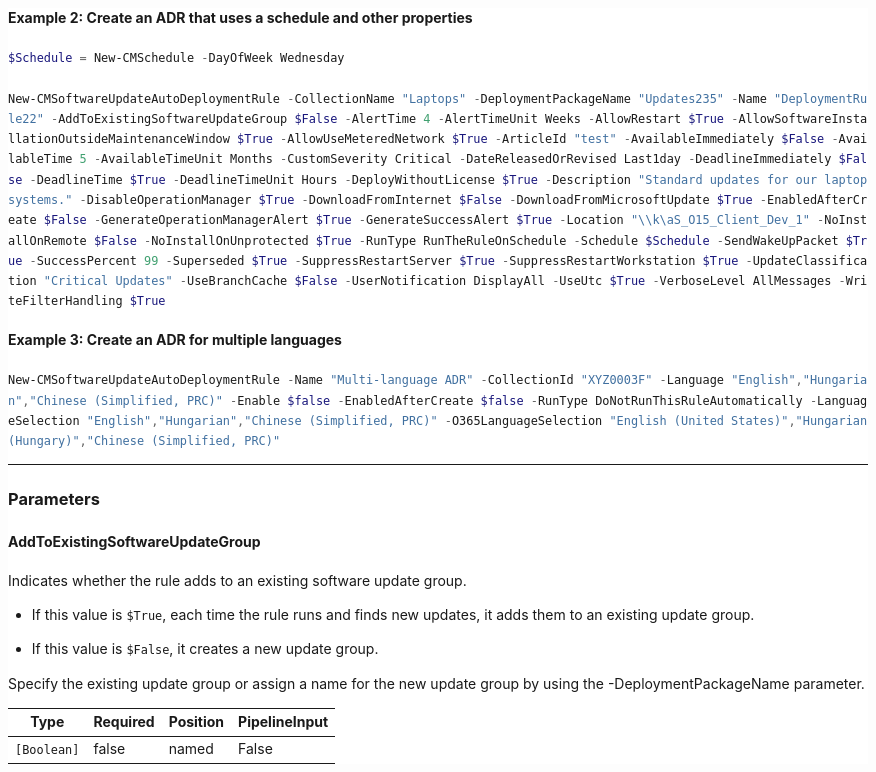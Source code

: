 #### Example 2: Create an ADR that uses a schedule and other properties
```PowerShell
$Schedule = New-CMSchedule -DayOfWeek Wednesday

New-CMSoftwareUpdateAutoDeploymentRule -CollectionName "Laptops" -DeploymentPackageName "Updates235" -Name "DeploymentRule22" -AddToExistingSoftwareUpdateGroup $False -AlertTime 4 -AlertTimeUnit Weeks -AllowRestart $True -AllowSoftwareInstallationOutsideMaintenanceWindow $True -AllowUseMeteredNetwork $True -ArticleId "test" -AvailableImmediately $False -AvailableTime 5 -AvailableTimeUnit Months -CustomSeverity Critical -DateReleasedOrRevised Last1day -DeadlineImmediately $False -DeadlineTime $True -DeadlineTimeUnit Hours -DeployWithoutLicense $True -Description "Standard updates for our laptop systems." -DisableOperationManager $True -DownloadFromInternet $False -DownloadFromMicrosoftUpdate $True -EnabledAfterCreate $False -GenerateOperationManagerAlert $True -GenerateSuccessAlert $True -Location "\\k\aS_O15_Client_Dev_1" -NoInstallOnRemote $False -NoInstallOnUnprotected $True -RunType RunTheRuleOnSchedule -Schedule $Schedule -SendWakeUpPacket $True -SuccessPercent 99 -Superseded $True -SuppressRestartServer $True -SuppressRestartWorkstation $True -UpdateClassification "Critical Updates" -UseBranchCache $False -UserNotification DisplayAll -UseUtc $True -VerboseLevel AllMessages -WriteFilterHandling $True
```

#### Example 3: Create an ADR for multiple languages
```PowerShell
New-CMSoftwareUpdateAutoDeploymentRule -Name "Multi-language ADR" -CollectionId "XYZ0003F" -Language "English","Hungarian","Chinese (Simplified, PRC)" -Enable $false -EnabledAfterCreate $false -RunType DoNotRunThisRuleAutomatically -LanguageSelection "English","Hungarian","Chinese (Simplified, PRC)" -O365LanguageSelection "English (United States)","Hungarian (Hungary)","Chinese (Simplified, PRC)"
```



---


### Parameters
#### **AddToExistingSoftwareUpdateGroup**

Indicates whether the rule adds to an existing software update group.


* If this value is `$True`, each time the rule runs and finds new updates, it adds them to an existing update group.


* If this value is `$False`, it creates a new update group.




Specify the existing update group or assign a name for the new update group by using the -DeploymentPackageName parameter.







|Type       |Required|Position|PipelineInput|
|-----------|--------|--------|-------------|
|`[Boolean]`|false   |named   |False        |
